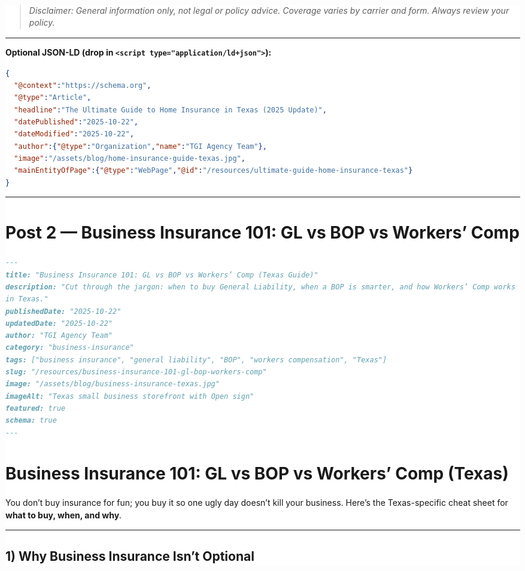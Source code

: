> *Disclaimer: General information only, not legal or policy advice. Coverage varies by carrier and form. Always review your policy.*

---

**Optional JSON-LD (drop in `<script type="application/ld+json">`):**

```json
{
  "@context":"https://schema.org",
  "@type":"Article",
  "headline":"The Ultimate Guide to Home Insurance in Texas (2025 Update)",
  "datePublished":"2025-10-22",
  "dateModified":"2025-10-22",
  "author":{"@type":"Organization","name":"TGI Agency Team"},
  "image":"/assets/blog/home-insurance-guide-texas.jpg",
  "mainEntityOfPage":{"@type":"WebPage","@id":"/resources/ultimate-guide-home-insurance-texas"}
}
```

---

# Post 2 — Business Insurance 101: GL vs BOP vs Workers’ Comp

```markdown
---
title: "Business Insurance 101: GL vs BOP vs Workers’ Comp (Texas Guide)"
description: "Cut through the jargon: when to buy General Liability, when a BOP is smarter, and how Workers’ Comp works in Texas."
publishedDate: "2025-10-22"
updatedDate: "2025-10-22"
author: "TGI Agency Team"
category: "business-insurance"
tags: ["business insurance", "general liability", "BOP", "workers compensation", "Texas"]
slug: "/resources/business-insurance-101-gl-bop-workers-comp"
image: "/assets/blog/business-insurance-texas.jpg"
imageAlt: "Texas small business storefront with Open sign"
featured: true
schema: true
---
```

# Business Insurance 101: **GL vs BOP vs Workers’ Comp** (Texas)

You don’t buy insurance for fun; you buy it so one ugly day doesn’t kill your business. Here’s the Texas-specific cheat sheet for **what to buy, when, and why**.

---

## 1) Why Business Insurance Isn’t Optional
